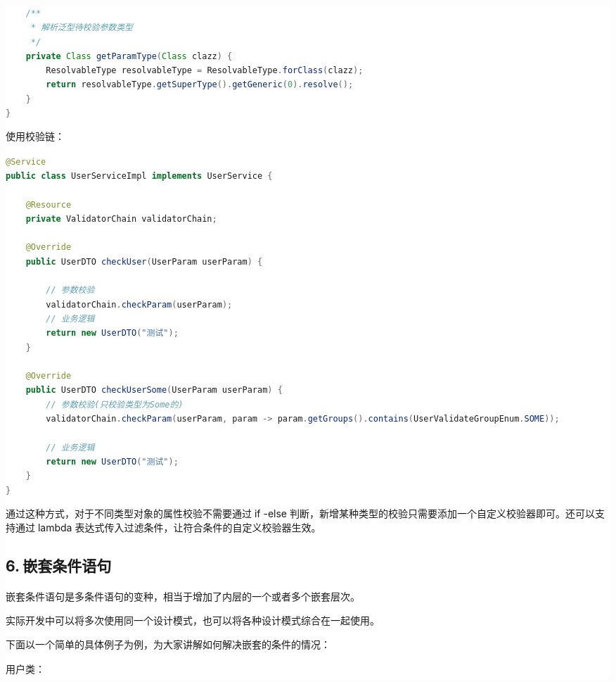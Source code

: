 ```java
    /**
     * 解析泛型待校验参数类型
     */
    private Class getParamType(Class clazz) {
        ResolvableType resolvableType = ResolvableType.forClass(clazz);
        return resolvableType.getSuperType().getGeneric(0).resolve();
    }
}
```

使用校验链：

```java
@Service
public class UserServiceImpl implements UserService {

    @Resource
    private ValidatorChain validatorChain;

    @Override
    public UserDTO checkUser(UserParam userParam) {

        // 参数校验
        validatorChain.checkParam(userParam);
        // 业务逻辑
        return new UserDTO("测试");
    }

    @Override
    public UserDTO checkUserSome(UserParam userParam) {
        // 参数校验(只校验类型为Some的)
        validatorChain.checkParam(userParam, param -> param.getGroups().contains(UserValidateGroupEnum.SOME));

        // 业务逻辑
        return new UserDTO("测试");
    }
}
```

通过这种方式，对于不同类型对象的属性校验不需要通过 if -else 判断，新增某种类型的校验只需要添加一个自定义校验器即可。还可以支持通过 lambda 表达式传入过滤条件，让符合条件的自定义校验器生效。



## 6. 嵌套条件语句

嵌套条件语句是多条件语句的变种，相当于增加了内层的一个或者多个嵌套层次。

实际开发中可以将多次使用同一个设计模式，也可以将各种设计模式综合在一起使用。

下面以一个简单的具体例子为例，为大家讲解如何解决嵌套的条件的情况：

用户类：
